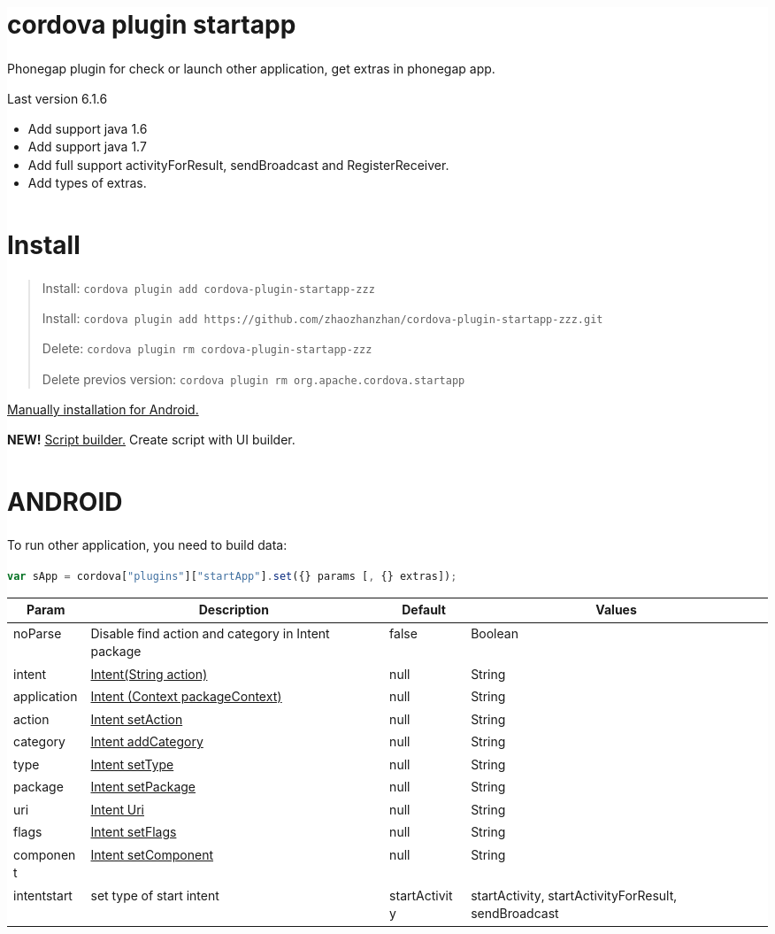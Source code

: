 
# cordova plugin startapp

Phonegap plugin for check or launch other application, get extras in phonegap app.


Last version 6.1.6
*  Add support java 1.6
*  Add support java 1.7
*  Add full support activityForResult, sendBroadcast and RegisterReceiver.
*  Add types of extras.

# Install

> Install: ```cordova plugin add cordova-plugin-startapp-zzz```
> 
> Install: ```cordova plugin add https://github.com/zhaozhanzhan/cordova-plugin-startapp-zzz.git```
> 
> Delete:  ```cordova plugin rm cordova-plugin-startapp-zzz```
> 
> Delete previos version:  ```cordova plugin rm org.apache.cordova.startapp```

[Manually installation for Android.](/MANUALLY_INSTALL.md)


**NEW!** [Script builder.](http://zhaozhanzhan.github.io/cordova-plugin-startapp-zzz/index.html) Create script with UI builder.


# ANDROID

To run other application, you need to build data:
```javascript
var sApp = cordova["plugins"]["startApp"].set({} params [, {} extras]);
```
| Param       | Description                                                                                                                                                          | Default       | Values                                               |
| ----------- | -------------------------------------------------------------------------------------------------------------------------------------------------------------------- | ------------- | ---------------------------------------------------- |
| noParse     | Disable find action and category in Intent package                                                                                                                   | false         | Boolean                                              |
| intent      | [Intent(String action)](https://developer.android.com/reference/android/content/Intent.html#Intent%28java.lang.String%29)                                            | null          | String                                               |
| application | [Intent (Context packageContext)](https://developer.android.com/reference/android/content/Intent.html#Intent%28android.content.Context,%20java.lang.Class%3C?%3E%29) | null          | String                                               |
| action      | [Intent setAction](http://developer.android.com/reference/android/content/Intent.html#setAction(java.lang.String))                                                   | null          | String                                               |
| category    | [Intent addCategory](http://developer.android.com/reference/android/content/Intent.html#addCategory(java.lang.String))                                               | null          | String                                               |
| type        | [Intent setType](http://developer.android.com/intl/ru/reference/android/content/Intent.html#setType(java.lang.String))                                               | null          | String                                               |
| package     | [Intent setPackage](http://developer.android.com/intl/ru/reference/android/content/Intent.html#setPackage(java.lang.String))                                         | null          | String                                               |
| uri         | [Intent Uri](http://developer.android.com/intl/ru/reference/android/content/Intent.html#Intent(java.lang.String,android.net.Uri))                                    | null          | String                                               |
| flags       | [Intent setFlags](http://developer.android.com/reference/android/content/Intent.html#setFlags(int))                                                                  | null          | String                                               |
| component   | [Intent setComponent](http://developer.android.com/reference/android/content/Intent.html#setComponent(android.content.ComponentName))                                | null          | String                                               |
| intentstart | set type of start intent                                                                                                                                             | startActivity | startActivity, startActivityForResult, sendBroadcast |
